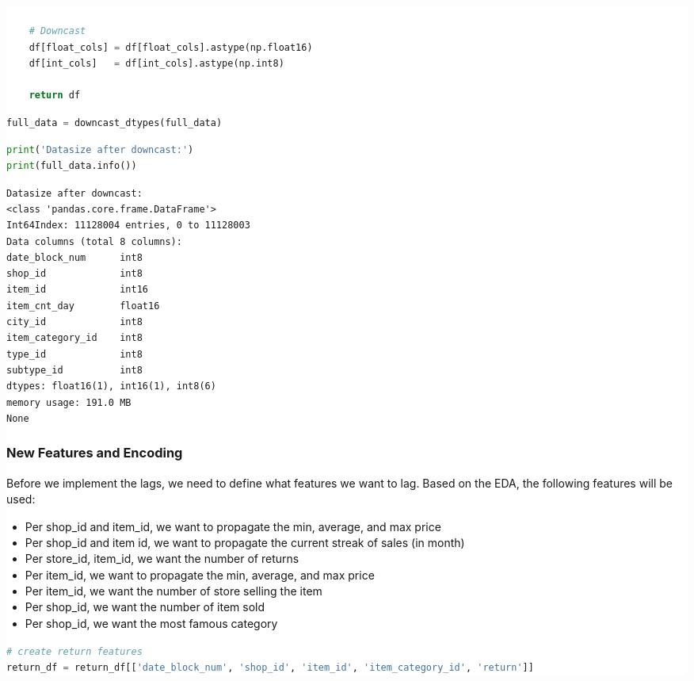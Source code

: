 ```python
    
    # Downcast
    df[float_cols] = df[float_cols].astype(np.float16)
    df[int_cols]   = df[int_cols].astype(np.int8)
    
    return df
```


```python
full_data = downcast_dtypes(full_data)
```


```python
print('Datasize after downcast:')
print(full_data.info())
```

    Datasize after downcast:
    <class 'pandas.core.frame.DataFrame'>
    Int64Index: 11128004 entries, 0 to 11128003
    Data columns (total 8 columns):
    date_block_num      int8
    shop_id             int8
    item_id             int16
    item_cnt_day        float16
    city_id             int8
    item_category_id    int8
    type_id             int8
    subtype_id          int8
    dtypes: float16(1), int16(1), int8(6)
    memory usage: 191.0 MB
    None


<a id="Section_71"></a>
### New Features and Encoding

Before we implement the lags, we need to define what features we want to lag. Based on the EDA, the following features will be used:  
  
- Per shop_id and item_id, we want to propagate the min, average, and max price
- Per shop_id and item id, we want to propagate the current streak of sales (in month)
- Per store_id, item_id, we want the number of returns
- Per item_id, we want to propagate the min, average, and max price
- Per item_id, we want the number of store selling the item
- Per shop_id, we want the number of item sold
- Per shop_id, we want the most famous category


```python
# create return features
return_df = return_df[['date_block_num', 'shop_id', 'item_id', 'item_category_id', 'return']]
```
